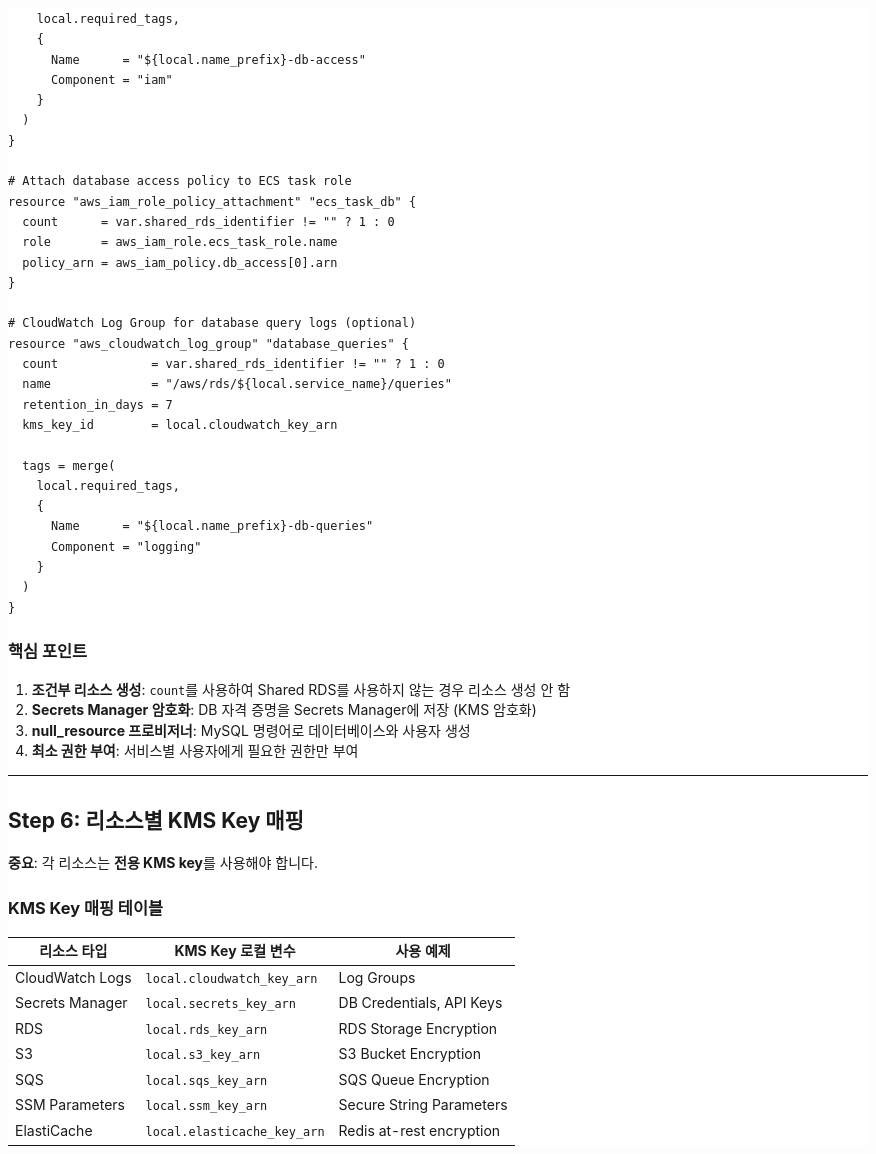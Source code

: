 ```hcl
    local.required_tags,
    {
      Name      = "${local.name_prefix}-db-access"
      Component = "iam"
    }
  )
}

# Attach database access policy to ECS task role
resource "aws_iam_role_policy_attachment" "ecs_task_db" {
  count      = var.shared_rds_identifier != "" ? 1 : 0
  role       = aws_iam_role.ecs_task_role.name
  policy_arn = aws_iam_policy.db_access[0].arn
}

# CloudWatch Log Group for database query logs (optional)
resource "aws_cloudwatch_log_group" "database_queries" {
  count             = var.shared_rds_identifier != "" ? 1 : 0
  name              = "/aws/rds/${local.service_name}/queries"
  retention_in_days = 7
  kms_key_id        = local.cloudwatch_key_arn

  tags = merge(
    local.required_tags,
    {
      Name      = "${local.name_prefix}-db-queries"
      Component = "logging"
    }
  )
}
```

### 핵심 포인트

1. **조건부 리소스 생성**: `count`를 사용하여 Shared RDS를 사용하지 않는 경우 리소스 생성 안 함
2. **Secrets Manager 암호화**: DB 자격 증명을 Secrets Manager에 저장 (KMS 암호화)
3. **null_resource 프로비저너**: MySQL 명령어로 데이터베이스와 사용자 생성
4. **최소 권한 부여**: 서비스별 사용자에게 필요한 권한만 부여

---

## Step 6: 리소스별 KMS Key 매핑

**중요**: 각 리소스는 **전용 KMS key**를 사용해야 합니다.

### KMS Key 매핑 테이블

| 리소스 타입 | KMS Key 로컬 변수 | 사용 예제 |
|------------|-------------------|----------|
| CloudWatch Logs | `local.cloudwatch_key_arn` | Log Groups |
| Secrets Manager | `local.secrets_key_arn` | DB Credentials, API Keys |
| RDS | `local.rds_key_arn` | RDS Storage Encryption |
| S3 | `local.s3_key_arn` | S3 Bucket Encryption |
| SQS | `local.sqs_key_arn` | SQS Queue Encryption |
| SSM Parameters | `local.ssm_key_arn` | Secure String Parameters |
| ElastiCache | `local.elasticache_key_arn` | Redis at-rest encryption |
